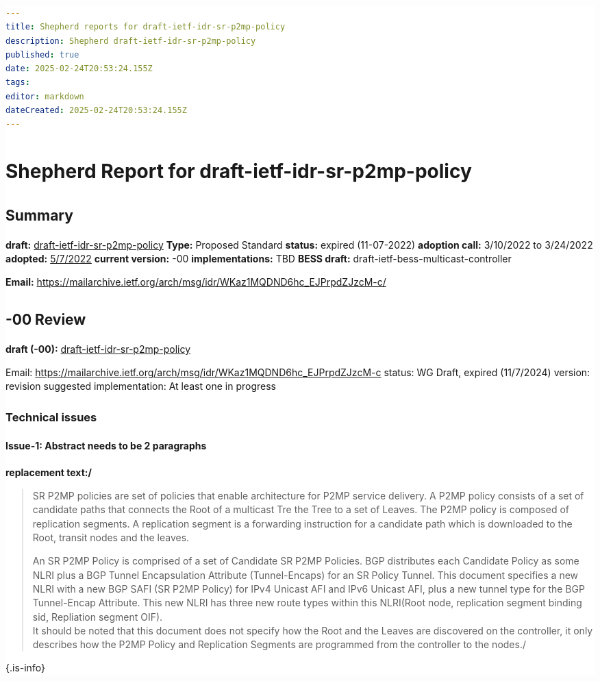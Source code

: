 ```yaml
---
title: Shepherd reports for draft-ietf-idr-sr-p2mp-policy
description: Shepherd draft-ietf-idr-sr-p2mp-policy
published: true
date: 2025-02-24T20:53:24.155Z
tags: 
editor: markdown
dateCreated: 2025-02-24T20:53:24.155Z
---
```


# Shepherd Report for draft-ietf-idr-sr-p2mp-policy

## Summary 
**draft:**  [draft-ietf-idr-sr-p2mp-policy](https://datatracker.ietf.org/doc/draft-ietf-idr-sr-p2mp-policy/)
**Type:** Proposed Standard 
**status:** expired (11-07-2022) 
**adoption call:** 3/10/2022 to 3/24/2022 
**adopted:** [5/7/2022](https://mailarchive.ietf.org/arch/msg/idr/VwiMYgQWWHOouUY6n0nOofSA2XE/)
**current version:** -00 
**implementations:** TBD 
**BESS draft:** draft-ietf-bess-multicast-controller 

**Email:** https://mailarchive.ietf.org/arch/msg/idr/WKaz1MQDND6hc_EJPrpdZJzcM-c/

## -00 Review  
 
 **draft (-00):**  [draft-ietf-idr-sr-p2mp-policy](https://datatracker.ietf.org/doc/draft-ietf-idr-sr-p2mp-policy/)
 
Email:  https://mailarchive.ietf.org/arch/msg/idr/WKaz1MQDND6hc_EJPrpdZJzcM-c
status: WG Draft, expired (11/7/2024) 
version: revision suggested
implementation: At least one in progress

### Technical issues 

#### Issue-1: Abstract needs to be 2 paragraphs

**replacement text:/**
>    SR P2MP policies are set of policies that enable architecture for
>    P2MP service delivery.  A P2MP policy consists of a set of 
>    candidate paths that connects the Root of a multicast Tre 
>    the Tree to a set of Leaves.  The P2MP policy is composed of
>    replication segments.  A replication segment is a forwarding
>    instruction for a candidate path which is downloaded to the Root,
>    transit nodes and the leaves. 
> 
>    An SR P2MP Policy is comprised of a set of Candidate SR P2MP Policies. BGP
>    distributes each Candidate Policy as some NLRI plus a BGP Tunnel Encapsulation 
>    Attribute (Tunnel-Encaps) for an SR Policy Tunnel. This document specifies a new 
>    NLRI with a new BGP SAFI (SR P2MP Policy) for IPv4 Unicast AFI and IPv6 Unicast AFI, 
>    plus a new tunnel type for the BGP Tunnel-Encap Attribute. 
>    This new NLRI has three new route types within this NLRI(Root node, 
>    replication segment binding sid, Repliation segment OIF).  
>     It should be noted that this document does not specify how the Root
>    and the Leaves are discovered on the controller, it only describes
>    how the P2MP Policy and Replication Segments are programmed from the
>    controller to the nodes./ 
>    
{.is-info}